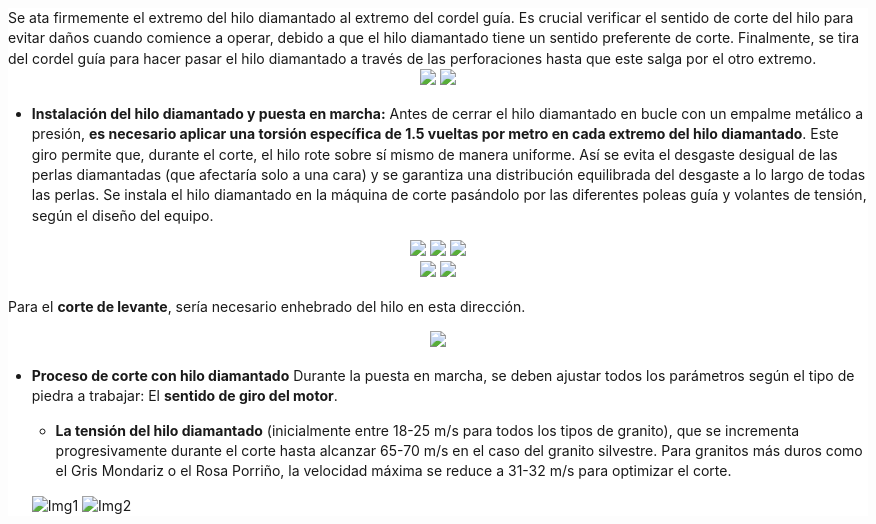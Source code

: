 </p>
Se ata firmemente el extremo del hilo diamantado al extremo del cordel guía. Es crucial verificar el sentido de corte del hilo para evitar daños cuando comience a operar, debido a que el hilo diamantado tiene un sentido preferente de corte.
Finalmente, se tira del cordel guía para hacer pasar el hilo diamantado a través de las perforaciones hasta que este salga por el otro extremo.
<center>
  <img src="/materiales/img/Imaxes_tema_1//T01-I32.png"  />
  <img src="/materiales/img/Imaxes_tema_1//T01-I33.png" />
</center>

- **Instalación del hilo diamantado y puesta en marcha:**
Antes de cerrar el hilo diamantado en bucle con un empalme metálico a presión, **es necesario aplicar una torsión específica de 1.5 vueltas por metro en cada extremo del hilo diamantado**. Este giro permite que, durante el corte, el hilo rote sobre sí mismo de manera uniforme. Así se evita el desgaste desigual de las perlas diamantadas (que afectaría solo a una cara) y se garantiza una distribución equilibrada del desgaste a lo largo de todas las perlas.
Se instala el hilo diamantado en la máquina de corte pasándolo por las diferentes poleas guía y volantes de tensión, según el diseño del equipo. 

<center>
  <img src="/materiales/img/Imaxes_tema_1//T01-I34.png"  />
  <img src="/materiales/img/Imaxes_tema_1//T01-I35.png" />
  <img src="/materiales/img/Imaxes_tema_1//T01-I36.png" />
</center>
<center>
  <img src="/materiales/img/Imaxes_tema_1//T01-I37.png"  />
  <img src="/materiales/img/Imaxes_tema_1//T01-I38.png" />
</center>

Para el **corte de levante**, sería necesario enhebrado del hilo en esta dirección.

<p align="center">
    <img src="/materiales/img/Imaxes_tema_1//T01-I39.png"/>
</p>

- **Proceso de corte con hilo diamantado**
Durante la puesta en marcha, se deben ajustar todos los parámetros según el tipo de piedra a trabajar: 
El **sentido de giro del motor**. 
    - **La tensión del hilo diamantado** (inicialmente entre 18-25 m/s para todos los tipos de granito), que se incrementa progresivamente durante el corte hasta alcanzar 65-70 m/s en el caso del granito silvestre. 
Para granitos más duros como el Gris Mondariz o el Rosa Porriño, la velocidad máxima se reduce a 31-32 m/s para optimizar el corte.

  ![Img1](/img/Imaxes_tema_1/T01-I40.png)
  ![Img2](/img/Imaxes_tema_1/T01-I41.png)
